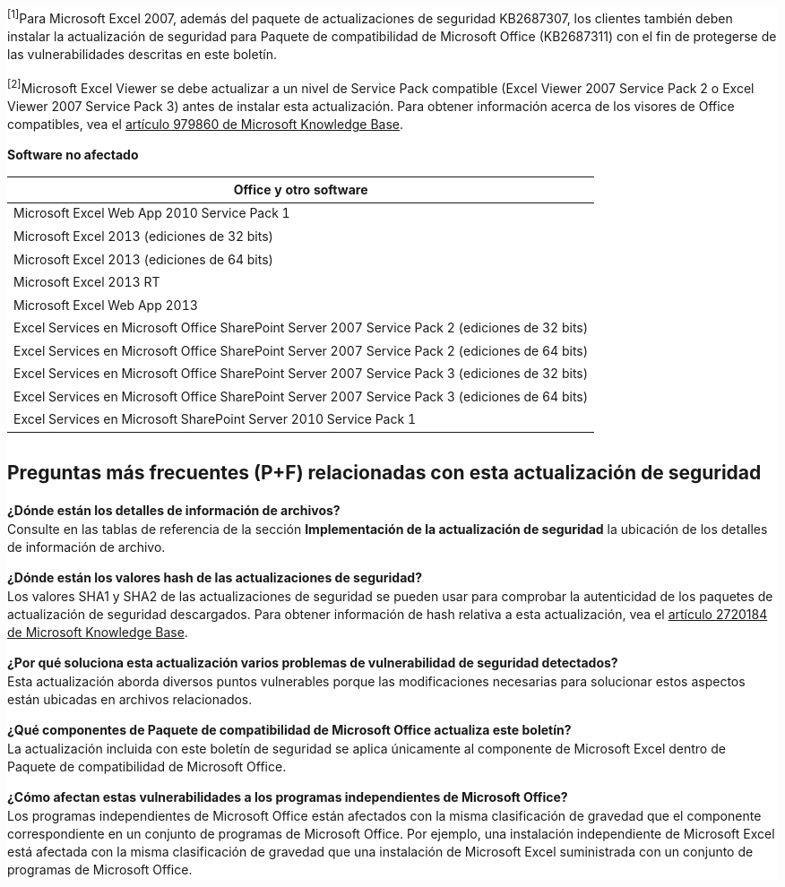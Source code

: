 <sup>[1]</sup>Para Microsoft Excel 2007, además del paquete de actualizaciones de seguridad KB2687307, los clientes también deben instalar la actualización de seguridad para Paquete de compatibilidad de Microsoft Office (KB2687311) con el fin de protegerse de las vulnerabilidades descritas en este boletín.

<sup>[2]</sup>Microsoft Excel Viewer se debe actualizar a un nivel de Service Pack compatible (Excel Viewer 2007 Service Pack 2 o Excel Viewer 2007 Service Pack 3) antes de instalar esta actualización. Para obtener información acerca de los visores de Office compatibles, vea el [artículo 979860 de Microsoft Knowledge Base](http://support.microsoft.com/kb/979860).

**Software no afectado**

| Office y otro software                                                                          |
|-------------------------------------------------------------------------------------------------|
| Microsoft Excel Web App 2010 Service Pack 1                                                     |
| Microsoft Excel 2013 (ediciones de 32 bits)                                                     |
| Microsoft Excel 2013 (ediciones de 64 bits)                                                     |
| Microsoft Excel 2013 RT                                                                         |
| Microsoft Excel Web App 2013                                                                    |
| Excel Services en Microsoft Office SharePoint Server 2007 Service Pack 2 (ediciones de 32 bits) |
| Excel Services en Microsoft Office SharePoint Server 2007 Service Pack 2 (ediciones de 64 bits) |
| Excel Services en Microsoft Office SharePoint Server 2007 Service Pack 3 (ediciones de 32 bits) |
| Excel Services en Microsoft Office SharePoint Server 2007 Service Pack 3 (ediciones de 64 bits) |
| Excel Services en Microsoft SharePoint Server 2010 Service Pack 1                               |

Preguntas más frecuentes (P+F) relacionadas con esta actualización de seguridad
-------------------------------------------------------------------------------

**¿Dónde están los detalles de información de archivos?**  
Consulte en las tablas de referencia de la sección **Implementación de la actualización de seguridad** la ubicación de los detalles de información de archivo.

**¿Dónde están los valores hash de las actualizaciones de seguridad?**  
Los valores SHA1 y SHA2 de las actualizaciones de seguridad se pueden usar para comprobar la autenticidad de los paquetes de actualización de seguridad descargados. Para obtener información de hash relativa a esta actualización, vea el [artículo 2720184 de Microsoft Knowledge Base](https://support.microsoft.com/kb/2720184).

**¿Por qué soluciona esta actualización varios problemas de vulnerabilidad de seguridad detectados?**  
Esta actualización aborda diversos puntos vulnerables porque las modificaciones necesarias para solucionar estos aspectos están ubicadas en archivos relacionados.

**¿Qué componentes de Paquete de compatibilidad de Microsoft Office actualiza este boletín?**  
La actualización incluida con este boletín de seguridad se aplica únicamente al componente de Microsoft Excel dentro de Paquete de compatibilidad de Microsoft Office.

**¿Cómo afectan estas vulnerabilidades a los programas independientes de Microsoft Office?**  
Los programas independientes de Microsoft Office están afectados con la misma clasificación de gravedad que el componente correspondiente en un conjunto de programas de Microsoft Office. Por ejemplo, una instalación independiente de Microsoft Excel está afectada con la misma clasificación de gravedad que una instalación de Microsoft Excel suministrada con un conjunto de programas de Microsoft Office.
